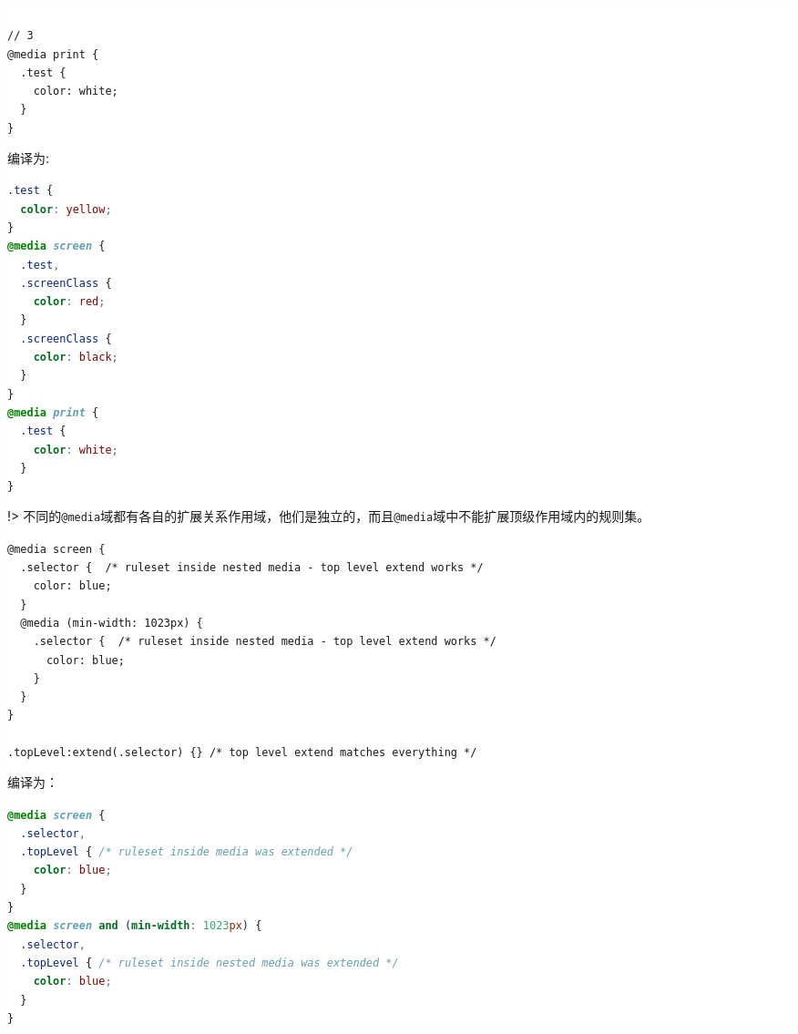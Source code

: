 ```less

// 3
@media print {
  .test {
    color: white;
  }
}
```

编译为:

```css
.test {
  color: yellow;
}
@media screen {
  .test,
  .screenClass {
    color: red;
  }
  .screenClass {
    color: black;
  }
}
@media print {
  .test {
    color: white;
  }
}
```


!> 不同的`@media`域都有各自的扩展关系作用域，他们是独立的，而且`@media`域中不能扩展顶级作用域内的规则集。

```less
@media screen {
  .selector {  /* ruleset inside nested media - top level extend works */
    color: blue;
  }
  @media (min-width: 1023px) {
    .selector {  /* ruleset inside nested media - top level extend works */
      color: blue;
    }
  }
}

.topLevel:extend(.selector) {} /* top level extend matches everything */
```

编译为：

```css
@media screen {
  .selector,
  .topLevel { /* ruleset inside media was extended */
    color: blue;
  }
}
@media screen and (min-width: 1023px) {
  .selector,
  .topLevel { /* ruleset inside nested media was extended */
    color: blue;
  }
}
```
